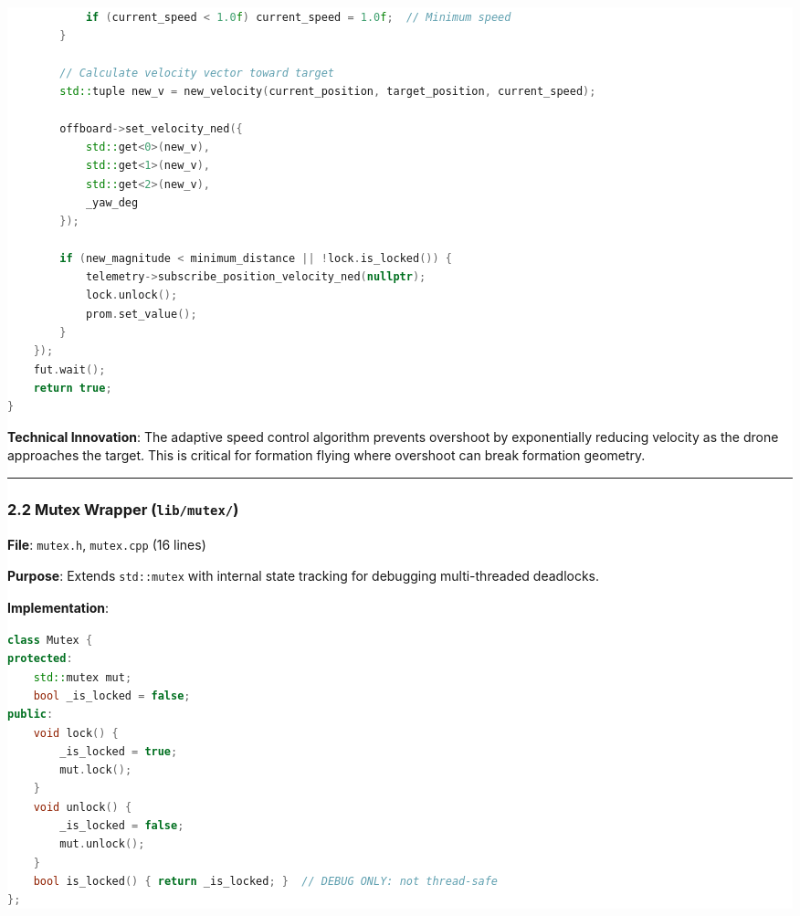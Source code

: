 ```cpp
            if (current_speed < 1.0f) current_speed = 1.0f;  // Minimum speed
        }
        
        // Calculate velocity vector toward target
        std::tuple new_v = new_velocity(current_position, target_position, current_speed);
        
        offboard->set_velocity_ned({
            std::get<0>(new_v),
            std::get<1>(new_v),
            std::get<2>(new_v),
            _yaw_deg
        });
        
        if (new_magnitude < minimum_distance || !lock.is_locked()) {
            telemetry->subscribe_position_velocity_ned(nullptr);
            lock.unlock();
            prom.set_value();
        }
    });
    fut.wait();
    return true;
}
```

**Technical Innovation**: The adaptive speed control algorithm prevents overshoot by exponentially reducing velocity as the drone approaches the target. This is critical for formation flying where overshoot can break formation geometry.

---

### 2.2 Mutex Wrapper (`lib/mutex/`)

**File**: `mutex.h`, `mutex.cpp` (16 lines)

**Purpose**: Extends `std::mutex` with internal state tracking for debugging multi-threaded deadlocks.

**Implementation**:
```cpp
class Mutex {
protected:
    std::mutex mut;
    bool _is_locked = false;
public:
    void lock() {
        _is_locked = true;
        mut.lock();
    }
    void unlock() {
        _is_locked = false;
        mut.unlock();
    }
    bool is_locked() { return _is_locked; }  // DEBUG ONLY: not thread-safe
};
```
